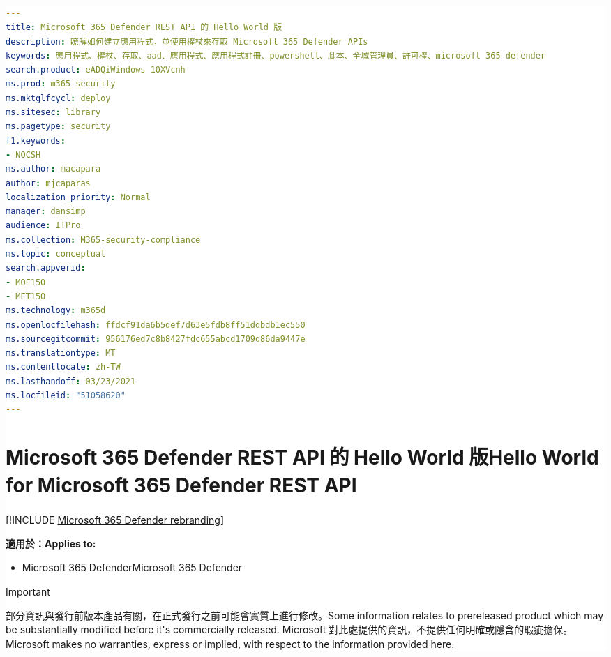 ```yaml
---
title: Microsoft 365 Defender REST API 的 Hello World 版
description: 瞭解如何建立應用程式，並使用權杖來存取 Microsoft 365 Defender APIs
keywords: 應用程式、權杖、存取、aad、應用程式、應用程式註冊、powershell、腳本、全域管理員、許可權、microsoft 365 defender
search.product: eADQiWindows 10XVcnh
ms.prod: m365-security
ms.mktglfcycl: deploy
ms.sitesec: library
ms.pagetype: security
f1.keywords:
- NOCSH
ms.author: macapara
author: mjcaparas
localization_priority: Normal
manager: dansimp
audience: ITPro
ms.collection: M365-security-compliance
ms.topic: conceptual
search.appverid:
- MOE150
- MET150
ms.technology: m365d
ms.openlocfilehash: ffdcf91da6b5def7d63e5fdb8ff51ddbdb1ec550
ms.sourcegitcommit: 956176ed7c8b8427fdc655abcd1709d86da9447e
ms.translationtype: MT
ms.contentlocale: zh-TW
ms.lasthandoff: 03/23/2021
ms.locfileid: "51058620"
---
```

# <a name="hello-world-for-microsoft-365-defender-rest-api"></a><span data-ttu-id="761f5-104">Microsoft 365 Defender REST API 的 Hello World 版</span><span class="sxs-lookup"><span data-stu-id="761f5-104">Hello World for Microsoft 365 Defender REST API</span></span>

[!INCLUDE [Microsoft 365 Defender rebranding](../includes/microsoft-defender.md)]

<span data-ttu-id="761f5-105">**適用於：**</span><span class="sxs-lookup"><span data-stu-id="761f5-105">**Applies to:**</span></span>

- <span data-ttu-id="761f5-106">Microsoft 365 Defender</span><span class="sxs-lookup"><span data-stu-id="761f5-106">Microsoft 365 Defender</span></span>

> [!IMPORTANT]
> <span data-ttu-id="761f5-107">部分資訊與發行前版本產品有關，在正式發行之前可能會實質上進行修改。</span><span class="sxs-lookup"><span data-stu-id="761f5-107">Some information relates to prereleased product which may be substantially modified before it's commercially released.</span></span> <span data-ttu-id="761f5-108">Microsoft 對此處提供的資訊，不提供任何明確或隱含的瑕疵擔保。</span><span class="sxs-lookup"><span data-stu-id="761f5-108">Microsoft makes no warranties, express or implied, with respect to the information provided here.</span></span>
